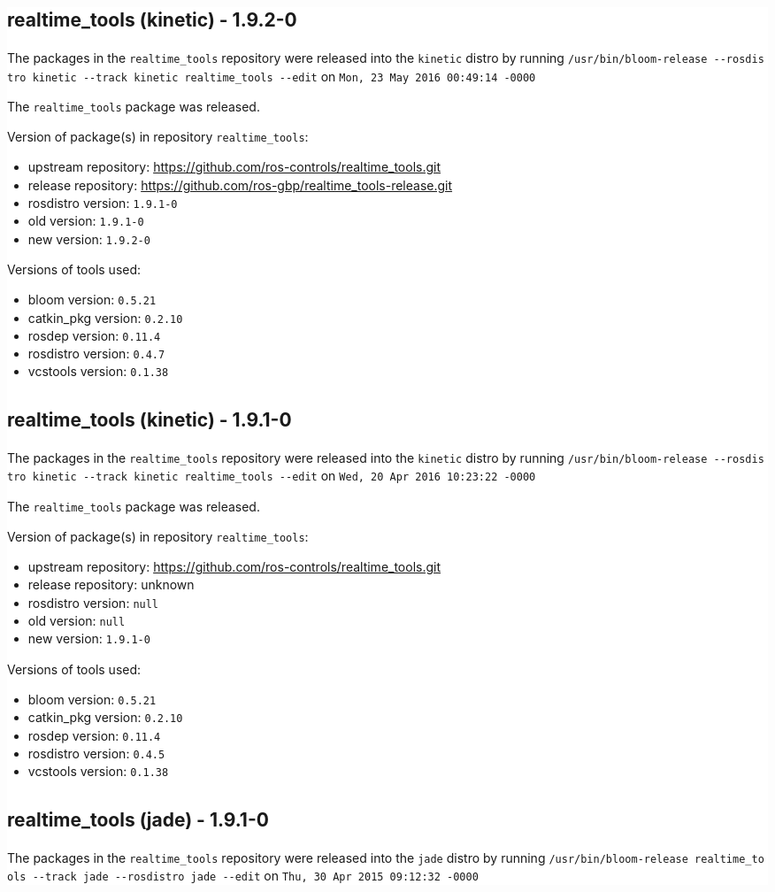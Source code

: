 
## realtime_tools (kinetic) - 1.9.2-0

The packages in the `realtime_tools` repository were released into the `kinetic` distro by running `/usr/bin/bloom-release --rosdistro kinetic --track kinetic realtime_tools --edit` on `Mon, 23 May 2016 00:49:14 -0000`

The `realtime_tools` package was released.

Version of package(s) in repository `realtime_tools`:

- upstream repository: https://github.com/ros-controls/realtime_tools.git
- release repository: https://github.com/ros-gbp/realtime_tools-release.git
- rosdistro version: `1.9.1-0`
- old version: `1.9.1-0`
- new version: `1.9.2-0`

Versions of tools used:

- bloom version: `0.5.21`
- catkin_pkg version: `0.2.10`
- rosdep version: `0.11.4`
- rosdistro version: `0.4.7`
- vcstools version: `0.1.38`


## realtime_tools (kinetic) - 1.9.1-0

The packages in the `realtime_tools` repository were released into the `kinetic` distro by running `/usr/bin/bloom-release --rosdistro kinetic --track kinetic realtime_tools --edit` on `Wed, 20 Apr 2016 10:23:22 -0000`

The `realtime_tools` package was released.

Version of package(s) in repository `realtime_tools`:

- upstream repository: https://github.com/ros-controls/realtime_tools.git
- release repository: unknown
- rosdistro version: `null`
- old version: `null`
- new version: `1.9.1-0`

Versions of tools used:

- bloom version: `0.5.21`
- catkin_pkg version: `0.2.10`
- rosdep version: `0.11.4`
- rosdistro version: `0.4.5`
- vcstools version: `0.1.38`


## realtime_tools (jade) - 1.9.1-0

The packages in the `realtime_tools` repository were released into the `jade` distro by running `/usr/bin/bloom-release realtime_tools --track jade --rosdistro jade --edit` on `Thu, 30 Apr 2015 09:12:32 -0000`
